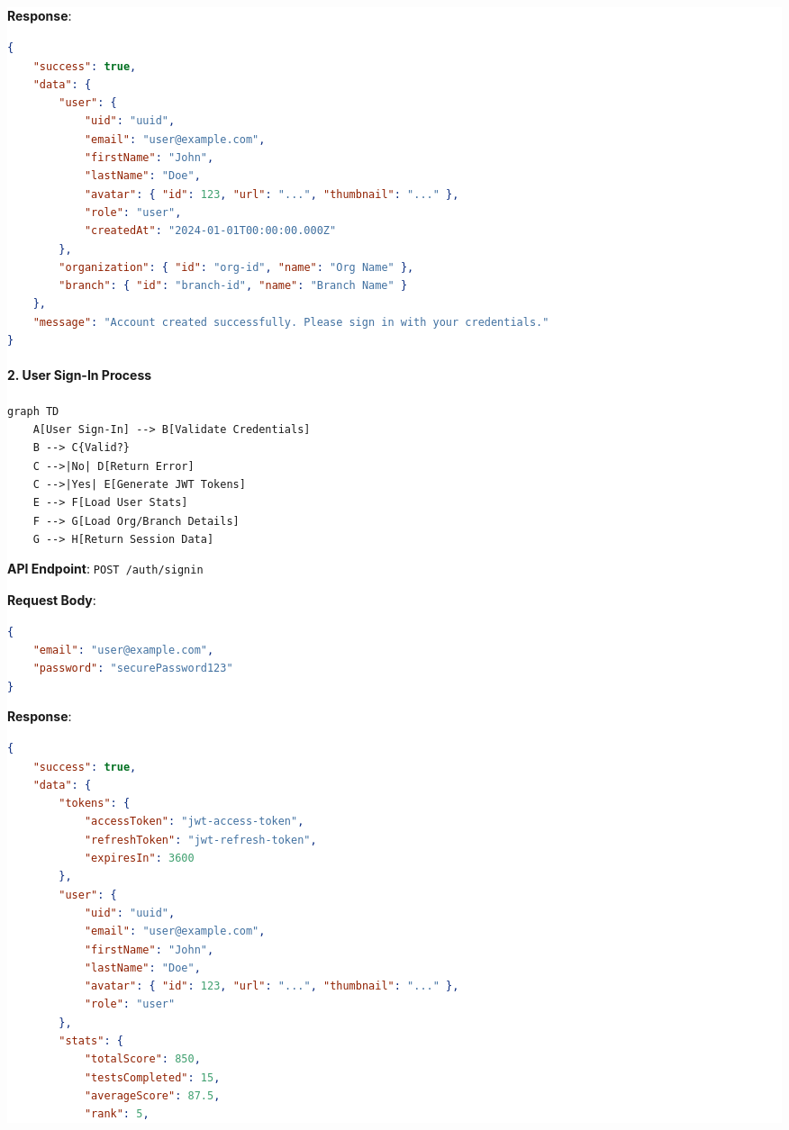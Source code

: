 **Response**:
```json
{
    "success": true,
    "data": {
        "user": {
            "uid": "uuid",
            "email": "user@example.com",
            "firstName": "John",
            "lastName": "Doe",
            "avatar": { "id": 123, "url": "...", "thumbnail": "..." },
            "role": "user",
            "createdAt": "2024-01-01T00:00:00.000Z"
        },
        "organization": { "id": "org-id", "name": "Org Name" },
        "branch": { "id": "branch-id", "name": "Branch Name" }
    },
    "message": "Account created successfully. Please sign in with your credentials."
}
```

#### **2. User Sign-In Process**

```mermaid
graph TD
    A[User Sign-In] --> B[Validate Credentials]
    B --> C{Valid?}
    C -->|No| D[Return Error]
    C -->|Yes| E[Generate JWT Tokens]
    E --> F[Load User Stats]
    F --> G[Load Org/Branch Details]
    G --> H[Return Session Data]
```

**API Endpoint**: `POST /auth/signin`

**Request Body**:
```json
{
    "email": "user@example.com",
    "password": "securePassword123"
}
```

**Response**:
```json
{
    "success": true,
    "data": {
        "tokens": {
            "accessToken": "jwt-access-token",
            "refreshToken": "jwt-refresh-token",
            "expiresIn": 3600
        },
        "user": {
            "uid": "uuid",
            "email": "user@example.com",
            "firstName": "John",
            "lastName": "Doe",
            "avatar": { "id": 123, "url": "...", "thumbnail": "..." },
            "role": "user"
        },
        "stats": {
            "totalScore": 850,
            "testsCompleted": 15,
            "averageScore": 87.5,
            "rank": 5,
```
